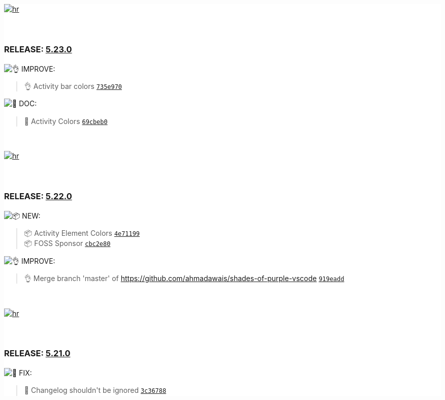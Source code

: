 [![hr](https://raw.githubusercontent.com/ahmadawais/stuff/master/images/git/hr.png)](https://github.com/ahmadawais/shades-of-purple-vscode/blob/HEAD/)

<br>

### RELEASE: [5.23.0](https://github.com/ahmadawais/shades-of-purple-vscode/compare/5.22.0...5.23.0)

![👌 IMPROVE:](https://img.shields.io/badge/-IMPROVEMENT-gray.svg?colorB=39AA54)

> 👌 Activity bar colors [`735e970`](https://github.com/ahmadawais/shades-of-purple-vscode/commit/735e970fa96c78182350a3bfe268aeaee4d6007d) <br>

![📖 DOC:](https://img.shields.io/badge/-DOCS-gray.svg?colorB=978CD4)

> 📖 Activity Colors [`69cbeb0`](https://github.com/ahmadawais/shades-of-purple-vscode/commit/69cbeb06ddbd0bdd3d628fd253b950ab6aed8760) <br>

<br>

[![hr](https://raw.githubusercontent.com/ahmadawais/stuff/master/images/git/hr.png)](https://github.com/ahmadawais/shades-of-purple-vscode/blob/HEAD/)

<br>

### RELEASE: [5.22.0](https://github.com/ahmadawais/shades-of-purple-vscode/compare/5.21.0...5.22.0)

![📦 NEW:](https://img.shields.io/badge/-NEW-gray.svg?colorB=3778FF)

> 📦 Activity Element Colors [`4e71199`](https://github.com/ahmadawais/shades-of-purple-vscode/commit/4e71199b6ddb73742ba1a81493ce0177e474de9f) <br>
> 📦 FOSS Sponsor [`cbc2e80`](https://github.com/ahmadawais/shades-of-purple-vscode/commit/cbc2e802cc3e1432291ecf0732bcfec86760813b) <br>

![👌 IMPROVE:](https://img.shields.io/badge/-IMPROVEMENT-gray.svg?colorB=39AA54)

> 👌 Merge branch 'master' of https://github.com/ahmadawais/shades-of-purple-vscode [`919eadd`](https://github.com/ahmadawais/shades-of-purple-vscode/commit/919eadd511372e729c32d438f13e07dffc61f865) <br>

<br>

[![hr](https://raw.githubusercontent.com/ahmadawais/stuff/master/images/git/hr.png)](https://github.com/ahmadawais/shades-of-purple-vscode/blob/HEAD/)

<br>

### RELEASE: [5.21.0](https://github.com/ahmadawais/shades-of-purple-vscode/compare/5.20.0...5.21.0)

![🐛 FIX:](https://img.shields.io/badge/-FIX-gray.svg?colorB=ff6347)

> 🐛 Changelog shouldn't be ignored [`3c36788`](https://github.com/ahmadawais/shades-of-purple-vscode/commit/3c367884a3ac4be7042c3c0283650a8b312cd505) <br>
